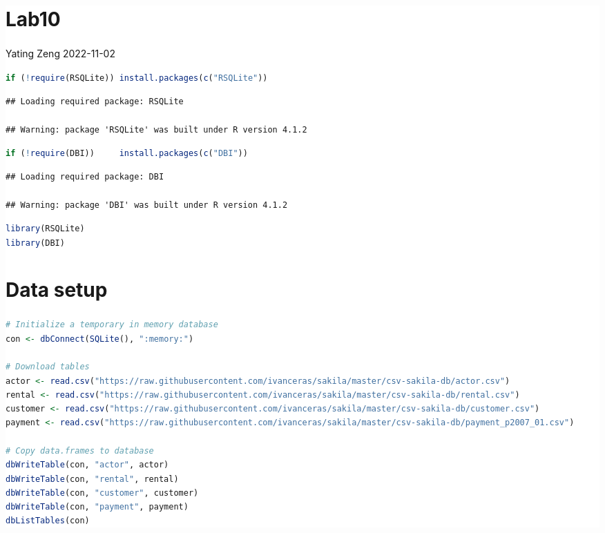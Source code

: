 Lab10
================
Yating Zeng
2022-11-02

``` r
if (!require(RSQLite)) install.packages(c("RSQLite"))
```

    ## Loading required package: RSQLite

    ## Warning: package 'RSQLite' was built under R version 4.1.2

``` r
if (!require(DBI))     install.packages(c("DBI"))
```

    ## Loading required package: DBI

    ## Warning: package 'DBI' was built under R version 4.1.2

``` r
library(RSQLite)
library(DBI)
```

# Data setup

``` r
# Initialize a temporary in memory database
con <- dbConnect(SQLite(), ":memory:")

# Download tables
actor <- read.csv("https://raw.githubusercontent.com/ivanceras/sakila/master/csv-sakila-db/actor.csv")
rental <- read.csv("https://raw.githubusercontent.com/ivanceras/sakila/master/csv-sakila-db/rental.csv")
customer <- read.csv("https://raw.githubusercontent.com/ivanceras/sakila/master/csv-sakila-db/customer.csv")
payment <- read.csv("https://raw.githubusercontent.com/ivanceras/sakila/master/csv-sakila-db/payment_p2007_01.csv")

# Copy data.frames to database
dbWriteTable(con, "actor", actor)
dbWriteTable(con, "rental", rental)
dbWriteTable(con, "customer", customer)
dbWriteTable(con, "payment", payment)
dbListTables(con)
```
